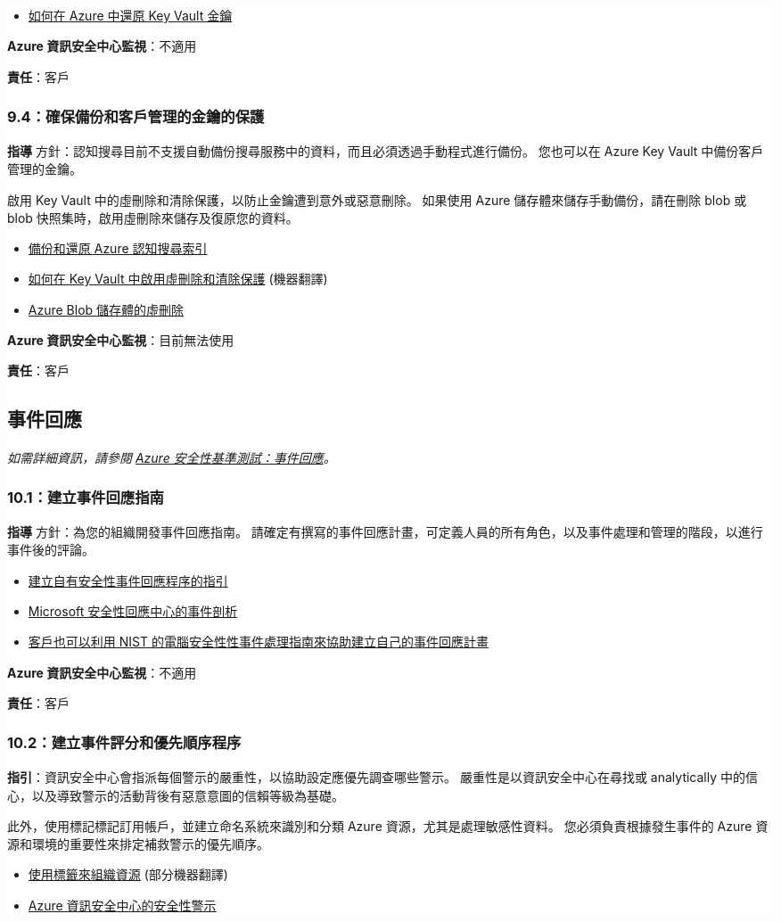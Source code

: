 - [如何在 Azure 中還原 Key Vault 金鑰](/powershell/module/azurerm.keyvault/restore-azurekeyvaultkey)

**Azure 資訊安全中心監視**：不適用

**責任**：客戶

### <a name="94-ensure-protection-of-backups-and-customer-managed-keys"></a>9.4：確保備份和客戶管理的金鑰的保護

**指導** 方針：認知搜尋目前不支援自動備份搜尋服務中的資料，而且必須透過手動程式進行備份。  您也可以在 Azure Key Vault 中備份客戶管理的金鑰。 

啟用 Key Vault 中的虛刪除和清除保護，以防止金鑰遭到意外或惡意刪除。 如果使用 Azure 儲存體來儲存手動備份，請在刪除 blob 或 blob 快照集時，啟用虛刪除來儲存及復原您的資料。 

- [備份和還原 Azure 認知搜尋索引](/samples/azure-samples/azure-search-dotnet-samples/azure-search-backup-restore-index/)

- [如何在 Key Vault 中啟用虛刪除和清除保護](../storage/blobs/soft-delete-blob-overview.md?tabs=azure-portal) (機器翻譯)

- [Azure Blob 儲存體的虛刪除](../storage/blobs/soft-delete-blob-overview.md?tabs=azure-portal)

**Azure 資訊安全中心監視**：目前無法使用

**責任**：客戶

## <a name="incident-response"></a>事件回應

*如需詳細資訊，請參閱 [Azure 安全性基準測試：事件回應](../security/benchmarks/security-control-incident-response.md)。*

### <a name="101-create-an-incident-response-guide"></a>10.1：建立事件回應指南

**指導** 方針：為您的組織開發事件回應指南。 請確定有撰寫的事件回應計畫，可定義人員的所有角色，以及事件處理和管理的階段，以進行事件後的評論。

- [建立自有安全性事件回應程序的指引](https://msrc-blog.microsoft.com/2019/07/01/inside-the-msrc-building-your-own-security-incident-response-process/)

- [Microsoft 安全性回應中心的事件剖析](https://msrc-blog.microsoft.com/2019/07/01/inside-the-msrc-building-your-own-security-incident-response-process/)

- [客戶也可以利用 NIST 的電腦安全性性事件處理指南來協助建立自己的事件回應計畫](https://nvlpubs.nist.gov/nistpubs/SpecialPublications/NIST.SP.800-61r2.pdf)

**Azure 資訊安全中心監視**：不適用

**責任**：客戶

### <a name="102-create-an-incident-scoring-and-prioritization-procedure"></a>10.2：建立事件評分和優先順序程序

**指引**：資訊安全中心會指派每個警示的嚴重性，以協助設定應優先調查哪些警示。 嚴重性是以資訊安全中心在尋找或 analytically 中的信心，以及導致警示的活動背後有惡意意圖的信賴等級為基礎。

此外，使用標記標記訂用帳戶，並建立命名系統來識別和分類 Azure 資源，尤其是處理敏感性資料。 您必須負責根據發生事件的 Azure 資源和環境的重要性來排定補救警示的優先順序。

- [使用標籤來組織資源](../azure-resource-manager/management/tag-resources.md) \(部分機器翻譯\)

- [Azure 資訊安全中心的安全性警示](../security-center/security-center-alerts-overview.md)
